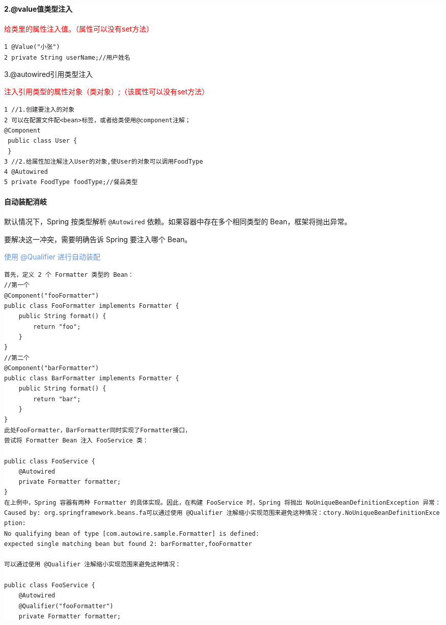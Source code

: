 #### 2.@value值类型注入

<font color='red'>给类里的属性注入值。（属性可以没有set方法）</font>

```\
1 @Value("小张")
2 private String userName;//用户姓名
```

3.@autowired引用类型注入

<font color='red'>注入引用类型的属性对象（类对象）;（该属性可以没有set方法）</font>

```
1 //1.创建要注入的对象
2 可以在配置文件配<bean>标签，或者给类使用@component注解；
@Component
 public class User {
 }
3 //2.给属性加注解注入User的对象,使User的对象可以调用FoodType
4 @Autowired
5 private FoodType foodType;//餐品类型
```

#### 自动装配消岐

默认情况下，Spring 按类型解析 `@Autowired` 依赖。如果容器中存在多个相同类型的 Bean，框架将抛出异常。

要解决这一冲突，需要明确告诉 Spring 要注入哪个 Bean。

<font color='cornflowerblue'>使用 @Qualifier 进行自动装配</font>

```
首先，定义 2 个 Formatter 类型的 Bean：
//第一个
@Component("fooFormatter")
public class FooFormatter implements Formatter {
    public String format() {
        return "foo";
    }
}
//第二个
@Component("barFormatter")
public class BarFormatter implements Formatter {
    public String format() {
        return "bar";
    }
}
此处FooFormatter，BarFormatter同时实现了Formatter接口，
尝试将 Formatter Bean 注入 FooService 类：

public class FooService {
    @Autowired
    private Formatter formatter;
}
在上例中，Spring 容器有两种 Formatter 的具体实现。因此，在构建 FooService 时，Spring 将抛出 NoUniqueBeanDefinitionException 异常：
Caused by: org.springframework.beans.fa可以通过使用 @Qualifier 注解缩小实现范围来避免这种情况：ctory.NoUniqueBeanDefinitionException: 
No qualifying bean of type [com.autowire.sample.Formatter] is defined: 
expected single matching bean but found 2: barFormatter,fooFormatter

可以通过使用 @Qualifier 注解缩小实现范围来避免这种情况：

public class FooService {
    @Autowired
    @Qualifier("fooFormatter")
    private Formatter formatter;
```